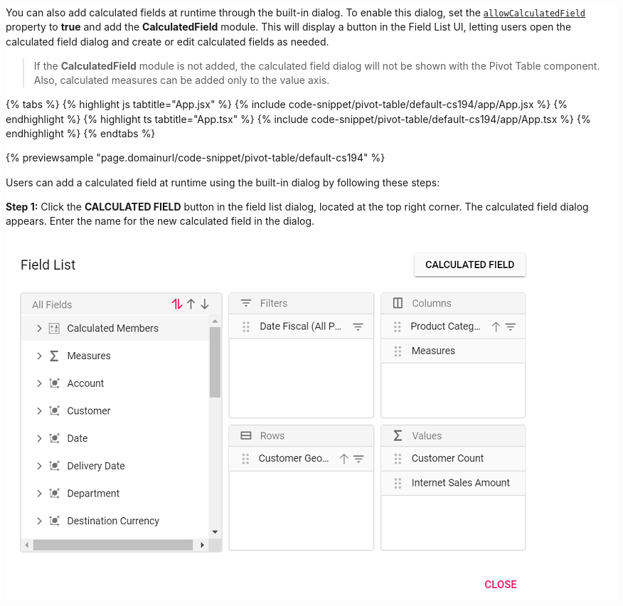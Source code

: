 You can also add calculated fields at runtime through the built-in dialog. To enable this dialog, set the [`allowCalculatedField`](https://ej2.syncfusion.com/react/documentation/api/pivotview/pivotViewModel/#allowcalculatedfield) property to **true** and add the **CalculatedField** module. This will display a button in the Field List UI, letting users open the calculated field dialog and create or edit calculated fields as needed.

> If the **CalculatedField** module is not added, the calculated field dialog will not be shown with the Pivot Table component. Also, calculated measures can be added only to the value axis.

{% tabs %}
{% highlight js tabtitle="App.jsx" %}
{% include code-snippet/pivot-table/default-cs194/app/App.jsx %}
{% endhighlight %}
{% highlight ts tabtitle="App.tsx" %}
{% include code-snippet/pivot-table/default-cs194/app/App.tsx %}
{% endhighlight %}
{% endtabs %}

{% previewsample "page.domainurl/code-snippet/pivot-table/default-cs194" %}

Users can add a calculated field at runtime using the built-in dialog by following these steps:

**Step 1:** Click the **CALCULATED FIELD** button in the field list dialog, located at the top right corner. The calculated field dialog appears. Enter the name for the new calculated field in the dialog.

![Calculated field button](images/olap_calc_button.png)
